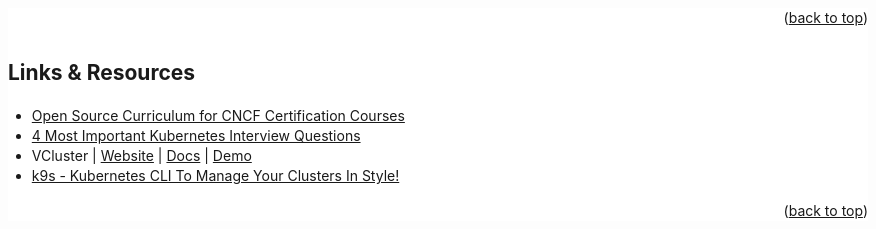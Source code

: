 </div> 
</div> 
</div> 

<p align="right">(<a href="#top">back to top</a>)</p>

## Links & Resources

<div id="Pro-Tips-links">

* [Open Source Curriculum for CNCF Certification Courses](https://github.com/cncf/curriculum)
* [4 Most Important Kubernetes Interview Questions](https://www.linkedin.com/pulse/4-most-important-kubernetes-interview-questions-raju-kumar-)
* VCluster | [Website](https://www.vcluster.com) | [Docs](https://www.vcluster.com/docs/what-are-virtual-clusters)
 | [Demo](https://www.youtube.com/watch?v=FYqKQIthH6s&t=2135s)
* [k9s - Kubernetes CLI To Manage Your Clusters In Style!](https://k9scli.io)

</div>

<p align="right">(<a href="#top">back to top</a>)</p>
